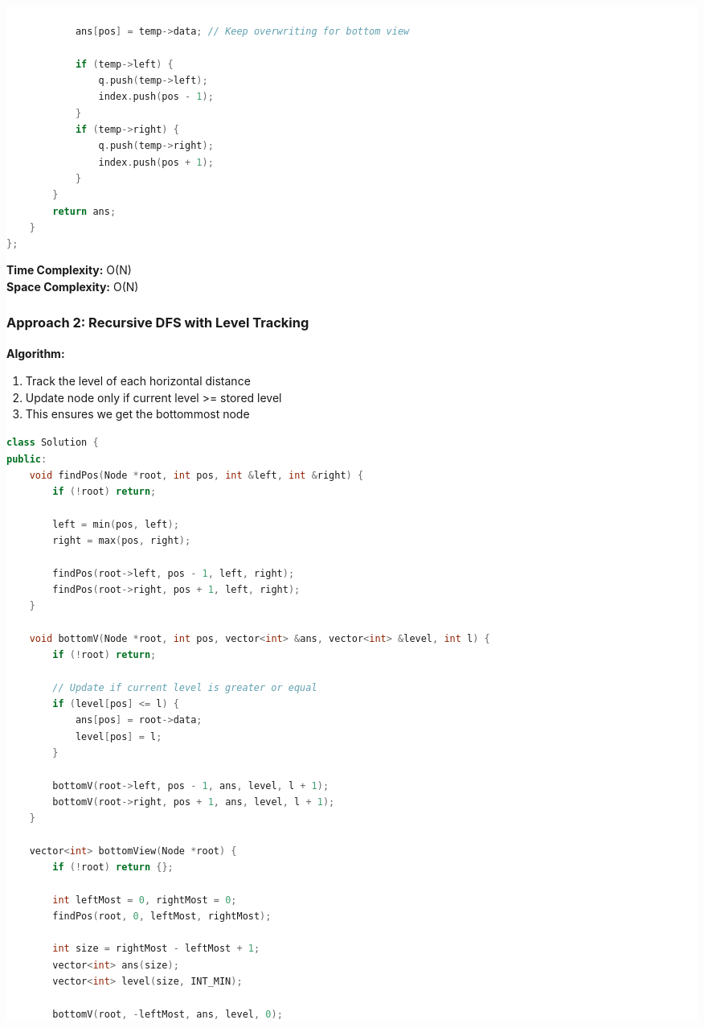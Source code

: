 ```cpp
            
            ans[pos] = temp->data; // Keep overwriting for bottom view
            
            if (temp->left) {
                q.push(temp->left);
                index.push(pos - 1);
            }
            if (temp->right) {
                q.push(temp->right);
                index.push(pos + 1);
            }
        }
        return ans;
    }
};
```

**Time Complexity:** O(N)  
**Space Complexity:** O(N)

### Approach 2: Recursive DFS with Level Tracking

**Algorithm:**
1. Track the level of each horizontal distance
2. Update node only if current level >= stored level
3. This ensures we get the bottommost node

```cpp
class Solution {
public:
    void findPos(Node *root, int pos, int &left, int &right) {
        if (!root) return;
        
        left = min(pos, left);
        right = max(pos, right);
        
        findPos(root->left, pos - 1, left, right);
        findPos(root->right, pos + 1, left, right);
    }
    
    void bottomV(Node *root, int pos, vector<int> &ans, vector<int> &level, int l) {
        if (!root) return;
        
        // Update if current level is greater or equal
        if (level[pos] <= l) {
            ans[pos] = root->data;
            level[pos] = l;
        }
        
        bottomV(root->left, pos - 1, ans, level, l + 1);
        bottomV(root->right, pos + 1, ans, level, l + 1);
    }
    
    vector<int> bottomView(Node *root) {
        if (!root) return {};
        
        int leftMost = 0, rightMost = 0;
        findPos(root, 0, leftMost, rightMost);
        
        int size = rightMost - leftMost + 1;
        vector<int> ans(size);
        vector<int> level(size, INT_MIN);
        
        bottomV(root, -leftMost, ans, level, 0);
```